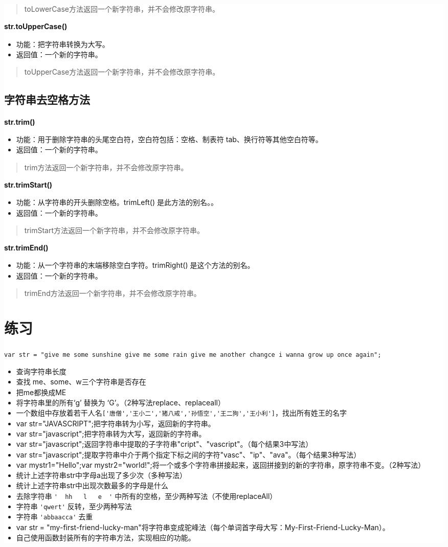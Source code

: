 > toLowerCase方法返回一个新字符串，并不会修改原字符串。

**str.toUpperCase()**

- 功能：把字符串转换为大写。
- 返回值：一个新的字符串。

> toUpperCase方法返回一个新字符串，并不会修改原字符串。

## 字符串去空格方法

**str.trim()**

- 功能：用于删除字符串的头尾空白符，空白符包括：空格、制表符 tab、换行符等其他空白符等。
- 返回值：一个新的字符串。

> trim方法返回一个新字符串，并不会修改原字符串。

**str.trimStart()**

- 功能：从字符串的开头删除空格。trimLeft() 是此方法的别名。。
- 返回值：一个新的字符串。

> trimStart方法返回一个新字符串，并不会修改原字符串。

**str.trimEnd()**

- 功能：从一个字符串的末端移除空白字符。trimRight() 是这个方法的别名。
- 返回值：一个新的字符串。

> trimEnd方法返回一个新字符串，并不会修改原字符串。

# 练习

```JS
var str = "give me some sunshine give me some rain give me another changce i wanna grow up once again";
```

- 查询字符串长度
- 查找 me、some、w三个字符串是否存在
- 把me都换成ME
- 将字符串里的所有‘g’ 替换为 ‘G’。（2种写法replace、replaceall）
- 一个数组中存放着若干人名`['唐僧','王小二','猪八戒','孙悟空','王二狗','王小利']`，找出所有姓王的名字
- var str="JAVASCRIPT";把字符串转为小写，返回新的字符串。
- var str="javascript";把字符串转为大写，返回新的字符串。
- var str="javascript";返回字符串中提取的子字符串"cript"、"vascript"。（每个结果3中写法）
- var str="javascript";提取字符串中介于两个指定下标之间的字符"vasc"、"ip"、"ava"。（每个结果3种写法）
- var mystr1="Hello";var mystr2="world!";将一个或多个字符串拼接起来，返回拼接到的新的字符串，原字符串不变。（2种写法）
- 统计上述字符串str中字母a出现了多少次（多种写法）
- 统计上述字符串str中出现次数最多的字母是什么
- 去除字符串 `'  hh   l   e  '` 中所有的空格，至少两种写法（不使用replaceAll）
- 字符串 `'qwert'` 反转，至少两种写法
- 字符串 `'abbaacca'` 去重
- var str = "my-first-friend-lucky-man"将字符串变成驼峰法（每个单词首字母大写：My-First-Friend-Lucky-Man）。
- 自己使用函数封装所有的字符串方法，实现相应的功能。

